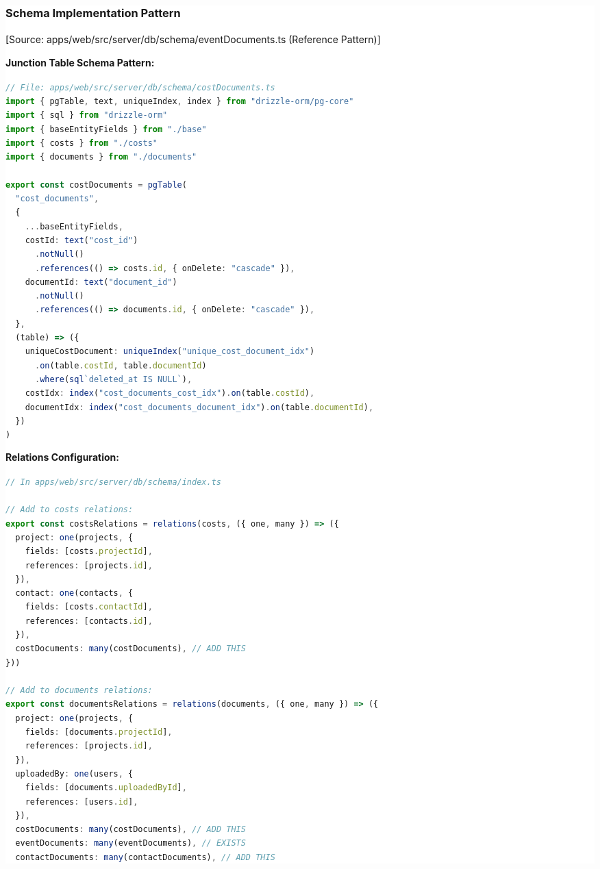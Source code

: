 ### Schema Implementation Pattern

[Source: apps/web/src/server/db/schema/eventDocuments.ts (Reference Pattern)]

**Junction Table Schema Pattern:**

```typescript
// File: apps/web/src/server/db/schema/costDocuments.ts
import { pgTable, text, uniqueIndex, index } from "drizzle-orm/pg-core"
import { sql } from "drizzle-orm"
import { baseEntityFields } from "./base"
import { costs } from "./costs"
import { documents } from "./documents"

export const costDocuments = pgTable(
  "cost_documents",
  {
    ...baseEntityFields,
    costId: text("cost_id")
      .notNull()
      .references(() => costs.id, { onDelete: "cascade" }),
    documentId: text("document_id")
      .notNull()
      .references(() => documents.id, { onDelete: "cascade" }),
  },
  (table) => ({
    uniqueCostDocument: uniqueIndex("unique_cost_document_idx")
      .on(table.costId, table.documentId)
      .where(sql`deleted_at IS NULL`),
    costIdx: index("cost_documents_cost_idx").on(table.costId),
    documentIdx: index("cost_documents_document_idx").on(table.documentId),
  })
)
```

**Relations Configuration:**

```typescript
// In apps/web/src/server/db/schema/index.ts

// Add to costs relations:
export const costsRelations = relations(costs, ({ one, many }) => ({
  project: one(projects, {
    fields: [costs.projectId],
    references: [projects.id],
  }),
  contact: one(contacts, {
    fields: [costs.contactId],
    references: [contacts.id],
  }),
  costDocuments: many(costDocuments), // ADD THIS
}))

// Add to documents relations:
export const documentsRelations = relations(documents, ({ one, many }) => ({
  project: one(projects, {
    fields: [documents.projectId],
    references: [projects.id],
  }),
  uploadedBy: one(users, {
    fields: [documents.uploadedById],
    references: [users.id],
  }),
  costDocuments: many(costDocuments), // ADD THIS
  eventDocuments: many(eventDocuments), // EXISTS
  contactDocuments: many(contactDocuments), // ADD THIS
```